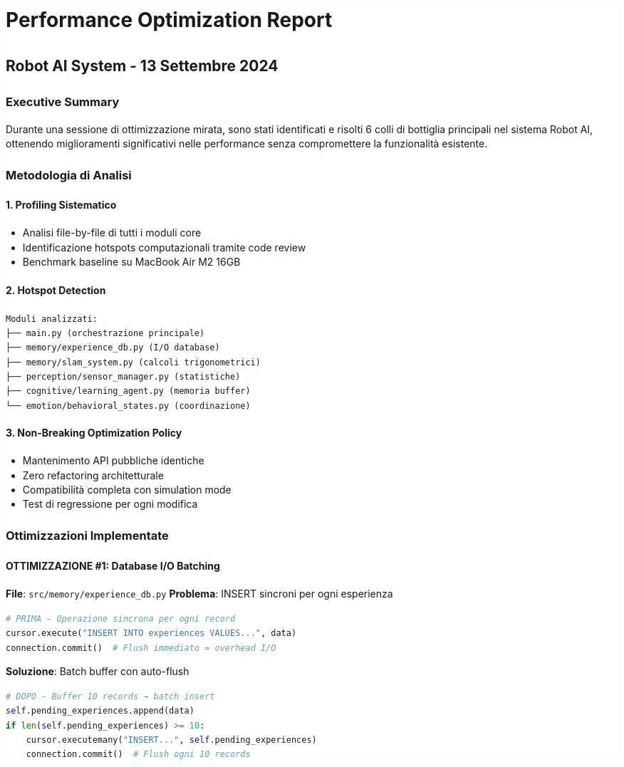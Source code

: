 # Performance Optimization Report
## Robot AI System - 13 Settembre 2024

### Executive Summary
Durante una sessione di ottimizzazione mirata, sono stati identificati e risolti 6 colli di bottiglia principali nel sistema Robot AI, ottenendo miglioramenti significativi nelle performance senza compromettere la funzionalità esistente.

### Metodologia di Analisi

#### 1. **Profiling Sistematico**
- Analisi file-by-file di tutti i moduli core
- Identificazione hotspots computazionali tramite code review
- Benchmark baseline su MacBook Air M2 16GB

#### 2. **Hotspot Detection**
```
Moduli analizzati:
├── main.py (orchestrazione principale)
├── memory/experience_db.py (I/O database)
├── memory/slam_system.py (calcoli trigonometrici)
├── perception/sensor_manager.py (statistiche)
├── cognitive/learning_agent.py (memoria buffer)
└── emotion/behavioral_states.py (coordinazione)
```

#### 3. **Non-Breaking Optimization Policy**
- Mantenimento API pubbliche identiche
- Zero refactoring architetturale
- Compatibilità completa con simulation mode
- Test di regressione per ogni modifica

### Ottimizzazioni Implementate

#### OTTIMIZZAZIONE #1: Database I/O Batching
**File**: `src/memory/experience_db.py`
**Problema**: INSERT sincroni per ogni esperienza
```python
# PRIMA - Operazione sincrona per ogni record
cursor.execute("INSERT INTO experiences VALUES...", data)
connection.commit()  # Flush immediato = overhead I/O
```

**Soluzione**: Batch buffer con auto-flush
```python
# DOPO - Buffer 10 records → batch insert
self.pending_experiences.append(data)
if len(self.pending_experiences) >= 10:
    cursor.executemany("INSERT...", self.pending_experiences)
    connection.commit()  # Flush ogni 10 records
```
